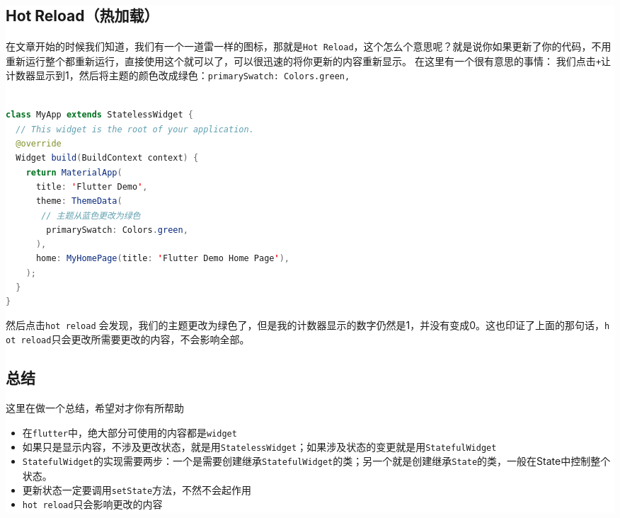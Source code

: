 
## Hot Reload（热加载）
在文章开始的时候我们知道，我们有一个一道雷一样的图标，那就是`Hot Reload`，这个怎么个意思呢？就是说你如果更新了你的代码，不用重新运行整个都重新运行，直接使用这个就可以了，可以很迅速的将你更新的内容重新显示。
在这里有一个很有意思的事情：
我们点击`+`让计数器显示到1，然后将主题的颜色改成绿色：`primarySwatch: Colors.green,`
```java

class MyApp extends StatelessWidget {
  // This widget is the root of your application.
  @override
  Widget build(BuildContext context) {
    return MaterialApp(
      title: 'Flutter Demo',
      theme: ThemeData(
       // 主题从蓝色更改为绿色
        primarySwatch: Colors.green,
      ),
      home: MyHomePage(title: 'Flutter Demo Home Page'),
    );
  }
}
```
然后点击`hot reload` 会发现，我们的主题更改为绿色了，但是我的计数器显示的数字仍然是1，并没有变成0。这也印证了上面的那句话，`hot reload`只会更改所需要更改的内容，不会影响全部。

## 总结
这里在做一个总结，希望对才你有所帮助
* 在`flutter`中，绝大部分可使用的内容都是`widget`
* 如果只是显示内容，不涉及更改状态，就是用`StatelessWidget`；如果涉及状态的变更就是用`StatefulWidget`
* `StatefulWidget`的实现需要两步：一个是需要创建继承`StatefulWidget`的类；另一个就是创建继承`State`的类，一般在State中控制整个状态。
* 更新状态一定要调用`setState`方法，不然不会起作用
* `hot reload`只会影响更改的内容
